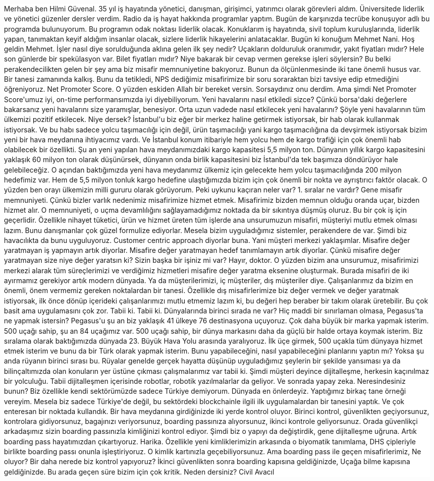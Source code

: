  Merhaba ben Hilmi Güvenal. 35 yıl iş hayatında yönetici, danışman, girişimci, yatırımcı olarak görevleri aldım. Üniversitede liderlik ve yönetici güzenler dersler verdim. Radio da iş hayat hakkında programlar yaptım. Bugün de karşınızda tecrübe konuşuyor adlı bu programda bulunuyorum. Bu programın odak noktası liderlik olacak. Konuklarım iş hayatında, sivil toplum kuruluşlarında, liderlik yapan, tanımaktan keyif aldığım insanlar olacak, sizlere liderlik hikayelerini anlatacaklar. Bugün ki konuğum Mehmet Nani. Hoş geldin Mehmet. İşler nasıl diye sorulduğunda aklına gelen ilk şey nedir? Uçakların dolduruluk oranımıdır, yakıt fiyatları mıdır? Hele son günlerde bir spekülasyon var. Bilet fiyatları mıdır? Niye bakarak bir cevap vermen gerekse işleri söylersin? Bu belki perakendecilikten gelen bir şey ama biz misafir memnuniyetine bakıyoruz. Bunun da ölçünlenmesinde iki tane önemli husus var. Bir tanesi zamanında kalkış. Bunu da tetikledi, NPS dediğimiz misafirimize bir soru soraraktan bizi tavsiye edip etmediğini öğreniyoruz. Net Promoter Score. O yüzden eskiden Allah bir bereket versin. Sorsaydınız onu derdim. Ama şimdi Net Promoter Score'umuz iyi, on-time performansımızda iyi diyebiliyorum. Yeni havalarını nasıl etkiledi sizce? Çünkü borsa'daki değerlere bakarsanız yeni havalarını size yaramışlar, benesiyor. Orta uzun vadede nasıl etkilecek yeni havalarını? Şöyle yeni havalarının tüm ülkemizi pozitif etkilecek. Niye dersek? İstanbul'u biz eğer bir merkez haline getirmek istiyorsak, bir hab olarak kullanmak istiyorsak. Ve bu habı sadece yolcu taşımacılığı için değil, ürün taşımacılığı yani kargo taşımacılığına da devşirmek istiyorsak bizim yeni bir hava meydanına ihtiyacımız vardı. Ve İstanbul konum itibariyle hem yolcu hem de kargo trafiği için çok önemli hab olabilecek bir özellikti. Şu an yeni yapılan hava meydanımızdaki kargo kapasitesi 5,5 milyon ton. Dünyanın yıllık kargo kapasitesini yaklaşık 60 milyon ton olarak düşünürsek, dünyanın onda birlik kapasitesini biz İstanbul'da tek başımıza döndürüyor hale gelebileceğiz. O açından baktığımızda yeni hava meydanımız ülkemiz için gelecekte hem yolcu taşımacılığında 200 milyon hedefimiz var. Hem de 5,5 milyon tonluk kargo hedefine ulaştığımızda bizim için çok önemli bir nokta ve ayrıştırıcı faktör olacak. O yüzden ben orayı ülkemizin milli gururu olarak görüyorum. Peki uykunu kaçıran neler var? 1. sıralar ne vardır? Gene misafir memnuniyeti. Çünkü bizler varlık nedenimiz misafirimize hizmet etmek. Misafirimiz bizden memnun olduğu oranda uçar, bizden hizmet alır. O memnuniyeti, o uçma devamlılığını sağlayamadığımız noktada da bir sıkıntıya düşmüş oluruz. Bu bir çok iş için geçerlidir. Özellikle nihayet tüketici, ürün ve hizmet üreten tüm işlerde ana unsurumuzun misafiri, müşteriyi mutlu etmek olması lazım. Bunu danışmanlar çok güzel formulize ediyorlar. Mesela bizim uyguladığımız sistemler, perakendere de var. Şimdi biz havacılıkta da bunu uyguluyoruz. Customer centric approach diyorlar buna. Yani müşteri merkezi yaklaşımlar. Misafire değer yaratmayan iş yapmayın artık diyorlar. Misafire değer yaratmayan hedef tanımlamayın artık diyorlar. Çünkü misafire değer yaratmayan size niye değer yaratsın ki? Sizin başka bir işiniz mi var? Hayır, doktor. O yüzden bizim ana unsurumuz, misafirimizi merkezi alarak tüm süreçlerimizi ve verdiğimiz hizmetleri misafire değer yaratma eksenine oluşturmak. Burada misafiri de iki ayırmamız gerekiyor artık modern dünyada. Ya da müşterilerimizi, iç müşteriler, dış müşteriler diye. Çalışanlarımız da bizim en önemli, önem vermemiz gereken noktalardan bir tanesi. Özellikle dış misafirlerimize biz değer vermek ve değer yaratmak istiyorsak, ilk önce dönüp içerideki çalışanlarımızı mutlu etmemiz lazım ki, bu değeri hep beraber bir takım olarak üretebilir. Bu çok basit ama uygulamasını çok zor. Tabii ki. Tabii ki. Dünyalarında birinci sırada ne var? Hiç maddi bir sınırlaman olmasa, Pegasus'ta ne yapmak istersin? Pegasus'u şu an biz yaklaşık 41 ülkeye 76 destinasyona uçuyoruz. Çok daha büyük bir marka yapmak isterim. 500 uçağı sahip, şu an 84 uçağımız var. 500 uçağı sahip, bir dünya markasını daha da güçlü bir halde ortaya koymak isterim. Biz sıralama olarak baktığımızda dünyada 23. Büyük Hava Yolu arasında yaralıyoruz. İlk üçe girmek, 500 uçakla tüm dünyaya hizmet etmek isterim ve bunu da bir Türk olarak yapmak isterim. Bunu yapabileceğini, nasıl yapabileceğini planlarını yaptın mı? Yoksa şu anda rüyanın birinci sırası bu. Rüyalar genelde gerçek hayatta düşünüp uyguladığımız şeylerin bir şekilde yansıması ya da bilinçaltımızda olan konuların yer üstüne çıkması çalışmalarımız var tabii ki. Şimdi müşteri deyince dijitalleşme, herkesin kaçınılmaz bir yolculuğu. Tabii dijitalleşmen içerisinde robotlar, robotik yazılmalarlar da geliyor. Ve sonrada yapay zeka. Neresindesiniz bunun? Biz özellikle kendi sektörümüzde sadece Türkiye demiyorum. Dünyada en önlerdeyiz. Yaptığımız birkaç tane örneği vereyim. Mesela biz sadece Türkiye'de değil, bu sektördeki blockchainle ilgili ilk uygulamalardan bir tanesini yaptık. Ve çok enteresan bir noktada kullandık. Bir hava meydanına girdiğinizde iki yerde kontrol oluyor. Birinci kontrol, güvenlikten geçiyorsunuz, kontrolara gidiyorsunuz, bagajınızı veriyorsunuz, boarding passınıza alıyorsunuz, ikinci kontrole geliyorsunuz. Orada güvenlikçi arkadaşımız sizin boarding passınızla kimliğinizi kontrol ediyor. Şimdi biz o yapıyı da değiştirdik, gene dijitalleşme uğruna. Artık boarding pass hayatımızdan çıkartıyoruz. Harika. Özellikle yeni kimliklerimizin arkasında o biyomatik tanımlama, DHS çipleriyle birlikte boarding passı onunla işleştiriyoruz. O kimlik kartınızla geçebiliyorsunuz. Ama boarding pass ile geçen misafirlerimiz, Ne oluyor? Bir daha nerede biz kontrol yapıyoruz? İkinci güvenlikten sonra boarding kapısına geldiğinizde, Uçağa bilme kapısına geldiğinizde. Bu arada geçen süre bizim için çok kritik. Neden dersiniz? Civil Avacıl
